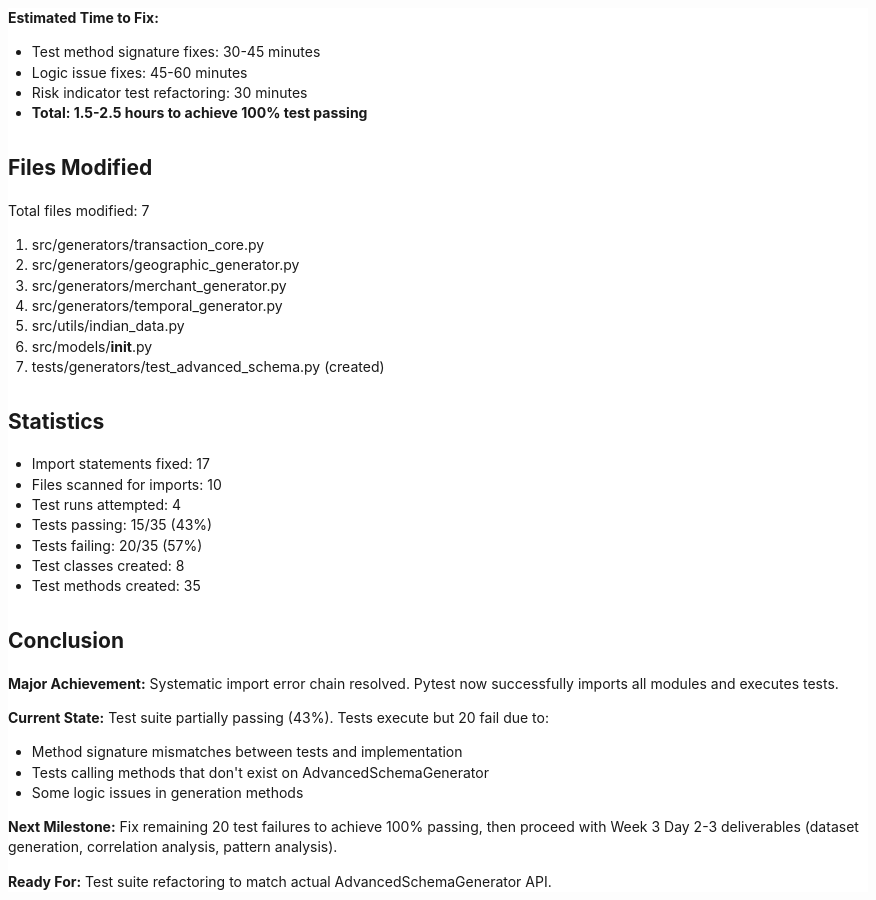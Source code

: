 **Estimated Time to Fix:**
- Test method signature fixes: 30-45 minutes
- Logic issue fixes: 45-60 minutes
- Risk indicator test refactoring: 30 minutes
- **Total: 1.5-2.5 hours to achieve 100% test passing**

## Files Modified

Total files modified: 7

1. src/generators/transaction_core.py
2. src/generators/geographic_generator.py
3. src/generators/merchant_generator.py
4. src/generators/temporal_generator.py
5. src/utils/indian_data.py
6. src/models/__init__.py
7. tests/generators/test_advanced_schema.py (created)

## Statistics

- Import statements fixed: 17
- Files scanned for imports: 10
- Test runs attempted: 4
- Tests passing: 15/35 (43%)
- Tests failing: 20/35 (57%)
- Test classes created: 8
- Test methods created: 35

## Conclusion

**Major Achievement:** Systematic import error chain resolved. Pytest now successfully imports all modules and executes tests.

**Current State:** Test suite partially passing (43%). Tests execute but 20 fail due to:
- Method signature mismatches between tests and implementation
- Tests calling methods that don't exist on AdvancedSchemaGenerator
- Some logic issues in generation methods

**Next Milestone:** Fix remaining 20 test failures to achieve 100% passing, then proceed with Week 3 Day 2-3 deliverables (dataset generation, correlation analysis, pattern analysis).

**Ready For:** Test suite refactoring to match actual AdvancedSchemaGenerator API.
